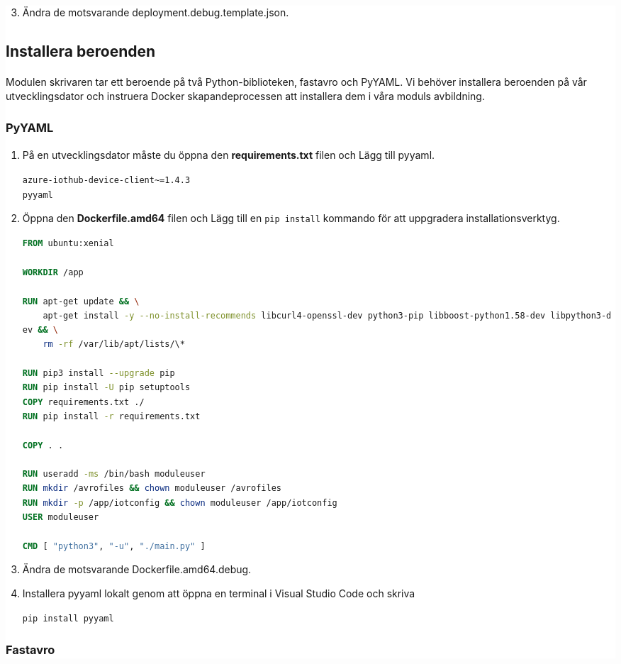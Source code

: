 3. Ändra de motsvarande deployment.debug.template.json.

## <a name="install-dependencies"></a>Installera beroenden

Modulen skrivaren tar ett beroende på två Python-biblioteken, fastavro och PyYAML. Vi behöver installera beroenden på vår utvecklingsdator och instruera Docker skapandeprocessen att installera dem i våra moduls avbildning.

### <a name="pyyaml"></a>PyYAML

1. På en utvecklingsdator måste du öppna den **requirements.txt** filen och Lägg till pyyaml.

   ```txt
   azure-iothub-device-client~=1.4.3
   pyyaml
   ```

2. Öppna den **Dockerfile.amd64** filen och Lägg till en `pip install` kommando för att uppgradera installationsverktyg.

   ```dockerfile
   FROM ubuntu:xenial

   WORKDIR /app

   RUN apt-get update && \
       apt-get install -y --no-install-recommends libcurl4-openssl-dev python3-pip libboost-python1.58-dev libpython3-dev && \
       rm -rf /var/lib/apt/lists/\*

   RUN pip3 install --upgrade pip
   RUN pip install -U pip setuptools
   COPY requirements.txt ./
   RUN pip install -r requirements.txt

   COPY . .

   RUN useradd -ms /bin/bash moduleuser
   RUN mkdir /avrofiles && chown moduleuser /avrofiles
   RUN mkdir -p /app/iotconfig && chown moduleuser /app/iotconfig
   USER moduleuser

   CMD [ "python3", "-u", "./main.py" ]
   ```

3. Ändra de motsvarande Dockerfile.amd64.debug. 

4. Installera pyyaml lokalt genom att öppna en terminal i Visual Studio Code och skriva

   ```cmd
   pip install pyyaml
   ```

### <a name="fastavro"></a>Fastavro
